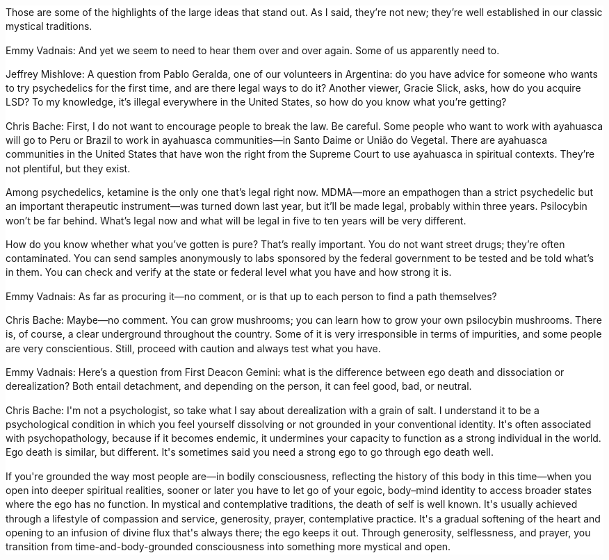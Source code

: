 Those are some of the highlights of the large ideas that stand out. As I said, they’re not new; they’re well established in our classic mystical traditions.

Emmy Vadnais: 
And yet we seem to need to hear them over and over again. Some of us apparently need to.

Jeffrey Mishlove: 
A question from Pablo Geralda, one of our volunteers in Argentina: do you have advice for someone who wants to try psychedelics for the first time, and are there legal ways to do it? Another viewer, Gracie Slick, asks, how do you acquire LSD? To my knowledge, it’s illegal everywhere in the United States, so how do you know what you’re getting?

Chris Bache: 
First, I do not want to encourage people to break the law. Be careful. Some people who want to work with ayahuasca will go to Peru or Brazil to work in ayahuasca communities—in Santo Daime or União do Vegetal. There are ayahuasca communities in the United States that have won the right from the Supreme Court to use ayahuasca in spiritual contexts. They’re not plentiful, but they exist.

Among psychedelics, ketamine is the only one that’s legal right now. MDMA—more an empathogen than a strict psychedelic but an important therapeutic instrument—was turned down last year, but it’ll be made legal, probably within three years. Psilocybin won’t be far behind. What’s legal now and what will be legal in five to ten years will be very different.

How do you know whether what you’ve gotten is pure? That’s really important. You do not want street drugs; they’re often contaminated. You can send samples anonymously to labs sponsored by the federal government to be tested and be told what’s in them. You can check and verify at the state or federal level what you have and how strong it is.

Emmy Vadnais: 
As far as procuring it—no comment, or is that up to each person to find a path themselves?

Chris Bache: 
Maybe—no comment. You can grow mushrooms; you can learn how to grow your own psilocybin mushrooms. There is, of course, a clear underground throughout the country. Some of it is very irresponsible in terms of impurities, and some people are very conscientious. Still, proceed with caution and always test what you have.

Emmy Vadnais: 
Here’s a question from First Deacon Gemini: what is the difference between ego death and dissociation or derealization? Both entail detachment, and depending on the person, it can feel good, bad, or neutral.

Chris Bache: 
I'm not a psychologist, so take what I say about derealization with a grain of salt. I understand it to be a psychological condition in which you feel yourself dissolving or not grounded in your conventional identity. It's often associated with psychopathology, because if it becomes endemic, it undermines your capacity to function as a strong individual in the world. Ego death is similar, but different. It's sometimes said you need a strong ego to go through ego death well.

If you're grounded the way most people are—in bodily consciousness, reflecting the history of this body in this time—when you open into deeper spiritual realities, sooner or later you have to let go of your egoic, body–mind identity to access broader states where the ego has no function. In mystical and contemplative traditions, the death of self is well known. It's usually achieved through a lifestyle of compassion and service, generosity, prayer, contemplative practice. It's a gradual softening of the heart and opening to an infusion of divine flux that's always there; the ego keeps it out. Through generosity, selflessness, and prayer, you transition from time-and-body-grounded consciousness into something more mystical and open.
